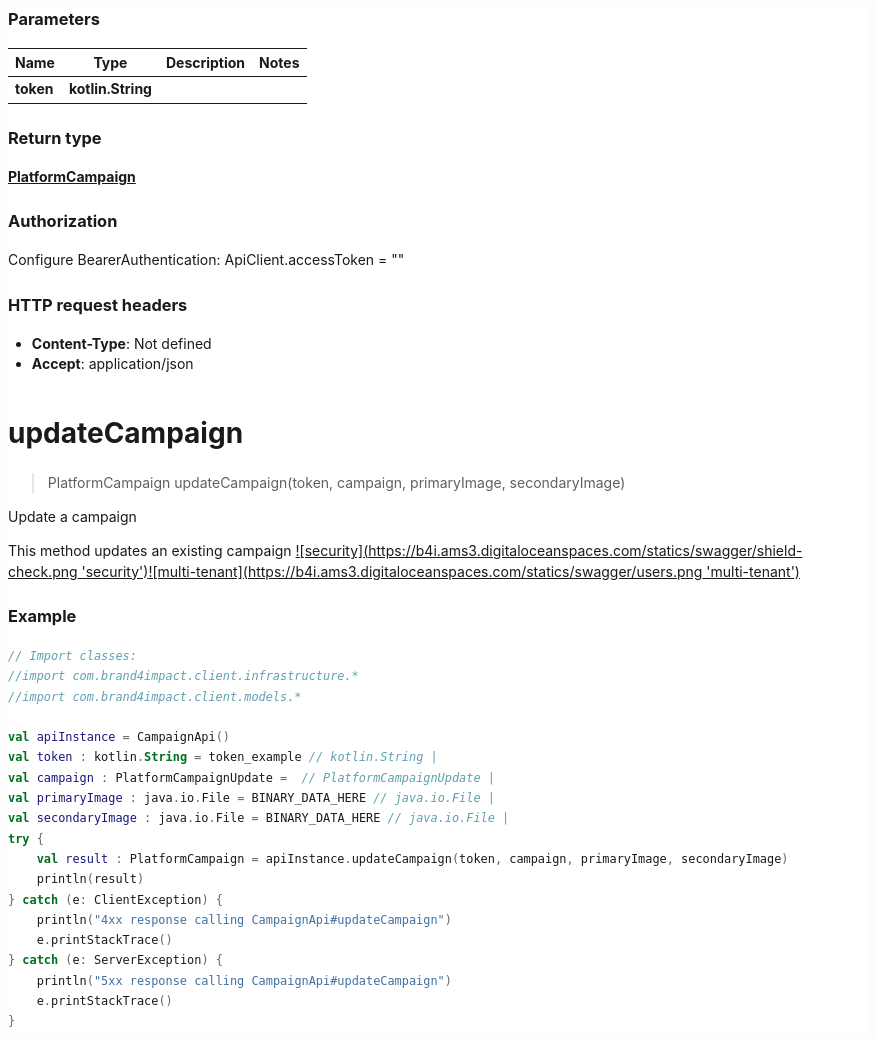 ### Parameters

Name | Type | Description  | Notes
------------- | ------------- | ------------- | -------------
 **token** | **kotlin.String**|  |

### Return type

[**PlatformCampaign**](PlatformCampaign.md)

### Authorization


Configure BearerAuthentication:
    ApiClient.accessToken = ""

### HTTP request headers

 - **Content-Type**: Not defined
 - **Accept**: application/json

<a name="updateCampaign"></a>
# **updateCampaign**
> PlatformCampaign updateCampaign(token, campaign, primaryImage, secondaryImage)

Update a campaign

This method updates an existing campaign  [![security](https://b4i.ams3.digitaloceanspaces.com/statics/swagger/shield-check.png &#39;security&#39;)](http://localhost:8080/backend/blog/home#seguridad)[![multi-tenant](https://b4i.ams3.digitaloceanspaces.com/statics/swagger/users.png &#39;multi-tenant&#39;)](http://localhost:8080/backend/blog/home#multitenant)

### Example
```kotlin
// Import classes:
//import com.brand4impact.client.infrastructure.*
//import com.brand4impact.client.models.*

val apiInstance = CampaignApi()
val token : kotlin.String = token_example // kotlin.String | 
val campaign : PlatformCampaignUpdate =  // PlatformCampaignUpdate | 
val primaryImage : java.io.File = BINARY_DATA_HERE // java.io.File | 
val secondaryImage : java.io.File = BINARY_DATA_HERE // java.io.File | 
try {
    val result : PlatformCampaign = apiInstance.updateCampaign(token, campaign, primaryImage, secondaryImage)
    println(result)
} catch (e: ClientException) {
    println("4xx response calling CampaignApi#updateCampaign")
    e.printStackTrace()
} catch (e: ServerException) {
    println("5xx response calling CampaignApi#updateCampaign")
    e.printStackTrace()
}
```
